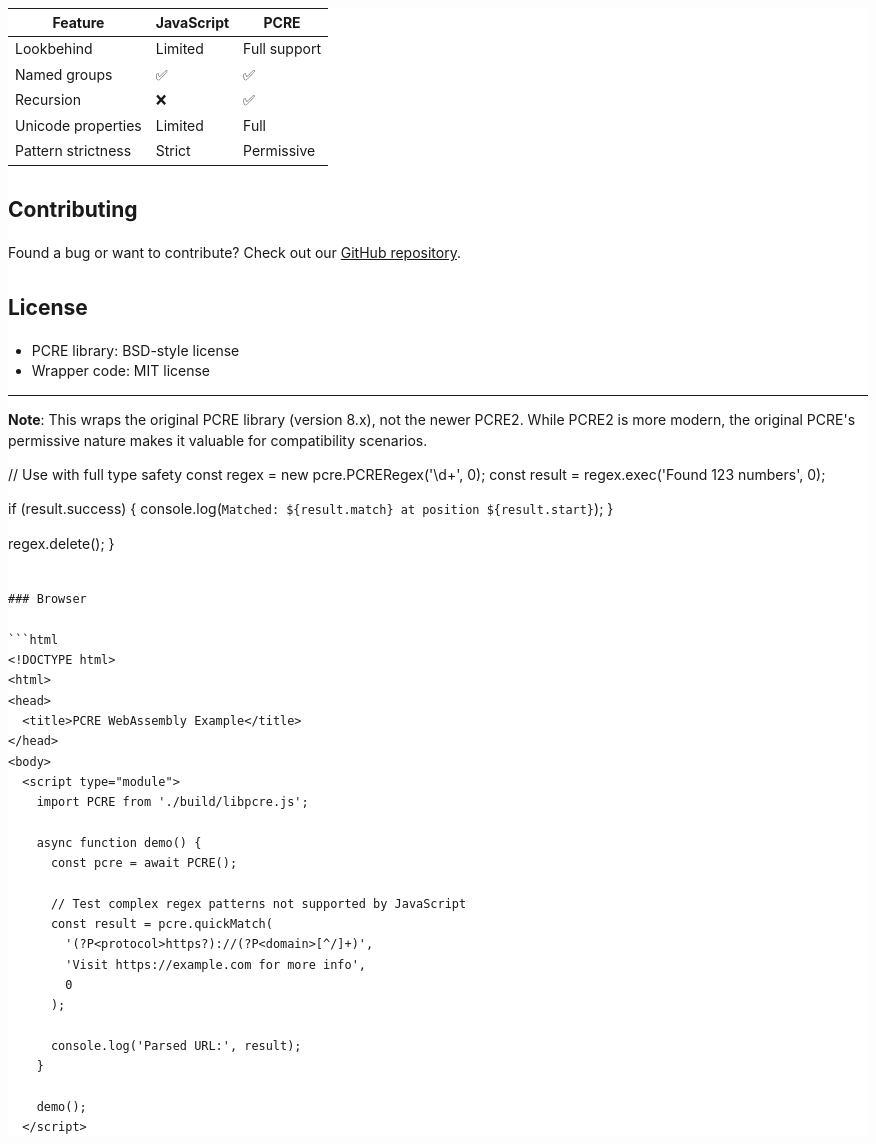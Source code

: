 | Feature | JavaScript | PCRE |
|---------|------------|------|
| Lookbehind | Limited | Full support |
| Named groups | ✅ | ✅ |
| Recursion | ❌ | ✅ |
| Unicode properties | Limited | Full |
| Pattern strictness | Strict | Permissive |

## Contributing

Found a bug or want to contribute? Check out our [GitHub repository](https://github.com/syntropiq/libpcre-ts).

## License

- PCRE library: BSD-style license
- Wrapper code: MIT license

---

**Note**: This wraps the original PCRE library (version 8.x), not the newer PCRE2. While PCRE2 is more modern, the original PCRE's permissive nature makes it valuable for compatibility scenarios.
  
  // Use with full type safety
  const regex = new pcre.PCRERegex('\\d+', 0);
  const result = regex.exec('Found 123 numbers', 0);
  
  if (result.success) {
    console.log(`Matched: ${result.match} at position ${result.start}`);
  }
  
  regex.delete();
}
```

### Browser

```html
<!DOCTYPE html>
<html>
<head>
  <title>PCRE WebAssembly Example</title>
</head>
<body>
  <script type="module">
    import PCRE from './build/libpcre.js';
    
    async function demo() {
      const pcre = await PCRE();
      
      // Test complex regex patterns not supported by JavaScript
      const result = pcre.quickMatch(
        '(?P<protocol>https?)://(?P<domain>[^/]+)',
        'Visit https://example.com for more info',
        0
      );
      
      console.log('Parsed URL:', result);
    }
    
    demo();
  </script>
```